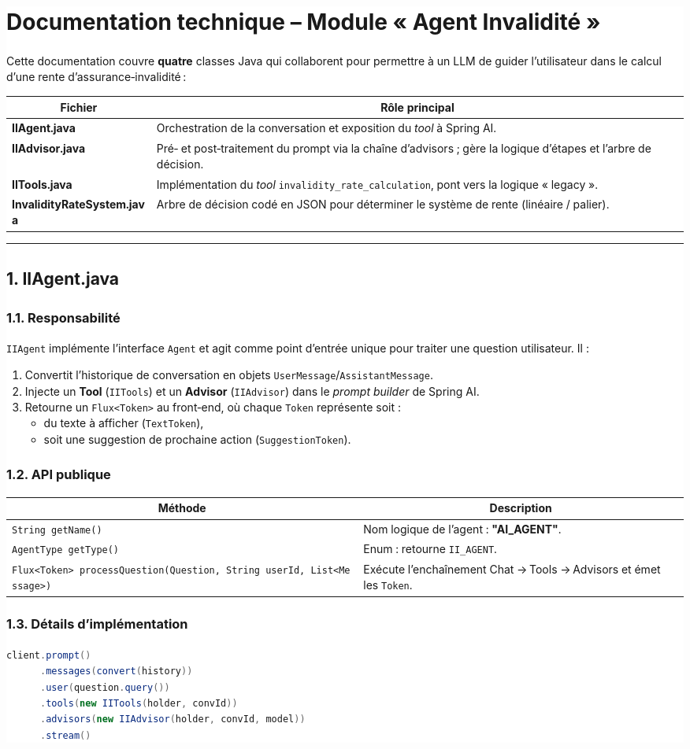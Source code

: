 # Documentation technique – Module « Agent Invalidité »

Cette documentation couvre **quatre** classes Java qui collaborent pour permettre à un LLM de guider l’utilisateur dans le calcul d’une rente d’assurance‑invalidité :

| Fichier                       | Rôle principal                                                                                                |
| ----------------------------- | ------------------------------------------------------------------------------------------------------------- |
| **IIAgent.java**              | Orchestration de la conversation et exposition du *tool* à Spring AI.                                         |
| **IIAdvisor.java**            | Pré‑ et post‑traitement du prompt via la chaîne d’advisors ; gère la logique d’étapes et l’arbre de décision. |
| **IITools.java**              | Implémentation du *tool* `invalidity_rate_calculation`, pont vers la logique « legacy ».                      |
| **InvalidityRateSystem.java** | Arbre de décision codé en JSON pour déterminer le système de rente (linéaire / palier).                       |

---

## 1. IIAgent.java

### 1.1. Responsabilité

`IIAgent` implémente l’interface `Agent` et agit comme point d’entrée unique pour traiter une question utilisateur. Il :

1. Convertit l’historique de conversation en objets `UserMessage`/`AssistantMessage`.
2. Injecte un **Tool** (`IITools`) et un **Advisor** (`IIAdvisor`) dans le *prompt builder* de Spring AI.
3. Retourne un `Flux<Token>` au front‑end, où chaque `Token` représente soit :
    - du texte à afficher (`TextToken`),
    - soit une suggestion de prochaine action (`SuggestionToken`).

### 1.2. API publique

| Méthode                                                               | Description                                                         |
| --------------------------------------------------------------------- | ------------------------------------------------------------------- |
| `String getName()`                                                    | Nom logique de l’agent : **"AI\_AGENT"**.                           |
| `AgentType getType()`                                                 | Enum : retourne `II_AGENT`.                                         |
| `Flux<Token> processQuestion(Question, String userId, List<Message>)` | Exécute l’enchaînement Chat → Tools → Advisors et émet les `Token`. |

### 1.3. Détails d’implémentation

```java
client.prompt()
      .messages(convert(history))
      .user(question.query())
      .tools(new IITools(holder, convId))
      .advisors(new IIAdvisor(holder, convId, model))
      .stream()
```
